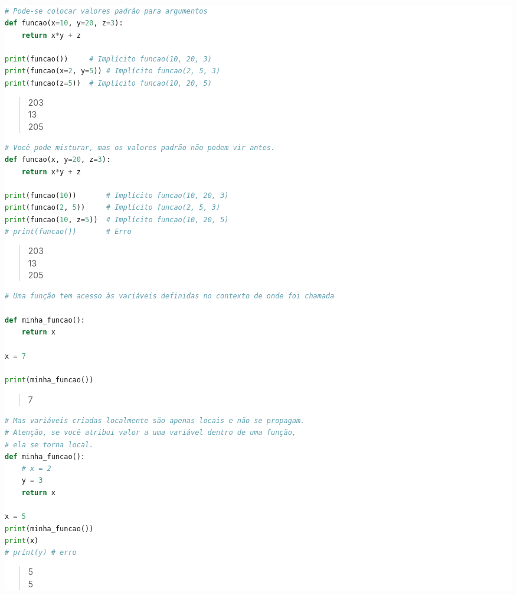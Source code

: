 ```python
# Pode-se colocar valores padrão para argumentos
def funcao(x=10, y=20, z=3):
    return x*y + z

print(funcao())     # Implícito funcao(10, 20, 3)
print(funcao(x=2, y=5)) # Implícito funcao(2, 5, 3)
print(funcao(z=5))  # Implícito funcao(10, 20, 5)
```
> 203  
> 13  
> 205

```python
# Você pode misturar, mas os valores padrão não podem vir antes.
def funcao(x, y=20, z=3):
    return x*y + z

print(funcao(10))       # Implícito funcao(10, 20, 3)
print(funcao(2, 5))     # Implícito funcao(2, 5, 3)
print(funcao(10, z=5))  # Implícito funcao(10, 20, 5)
# print(funcao())       # Erro
```
> 203  
> 13  
> 205

```python
# Uma função tem acesso às variáveis definidas no contexto de onde foi chamada

def minha_funcao():
    return x

x = 7

print(minha_funcao())
```
> 7

```python
# Mas variáveis criadas localmente são apenas locais e não se propagam.
# Atenção, se você atribui valor a uma variável dentro de uma função,
# ela se torna local.
def minha_funcao():
    # x = 2
    y = 3
    return x

x = 5
print(minha_funcao())
print(x)
# print(y) # erro
```
> 5  
> 5
